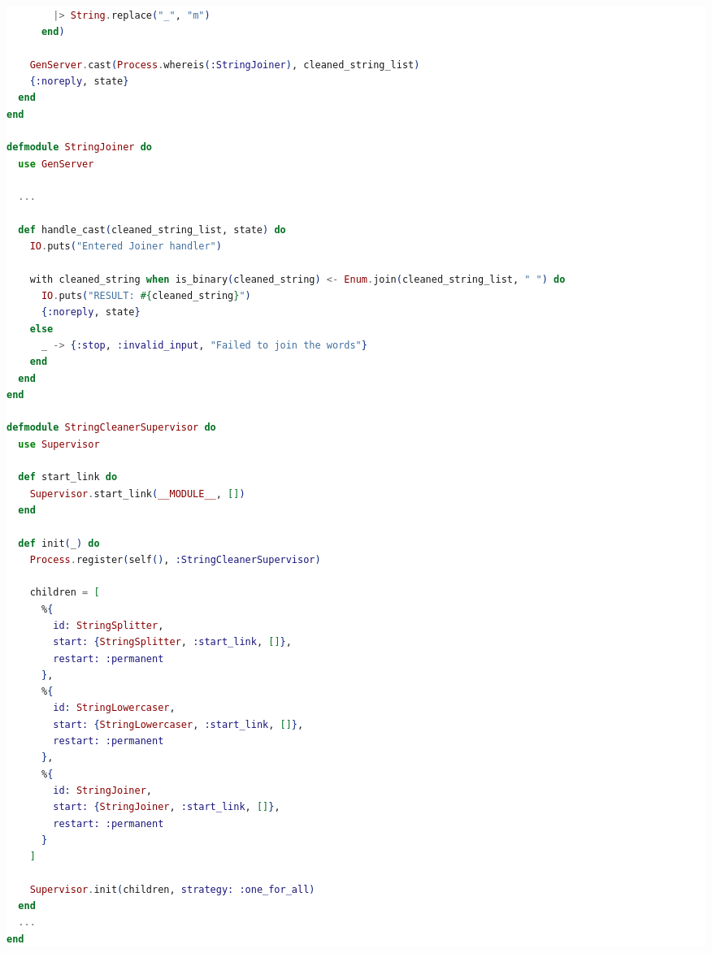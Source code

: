 ```elixir
        |> String.replace("_", "m")
      end)

    GenServer.cast(Process.whereis(:StringJoiner), cleaned_string_list)
    {:noreply, state}
  end
end

defmodule StringJoiner do
  use GenServer

  ...

  def handle_cast(cleaned_string_list, state) do
    IO.puts("Entered Joiner handler")

    with cleaned_string when is_binary(cleaned_string) <- Enum.join(cleaned_string_list, " ") do
      IO.puts("RESULT: #{cleaned_string}")
      {:noreply, state}
    else
      _ -> {:stop, :invalid_input, "Failed to join the words"}
    end
  end
end

defmodule StringCleanerSupervisor do
  use Supervisor

  def start_link do
    Supervisor.start_link(__MODULE__, [])
  end

  def init(_) do
    Process.register(self(), :StringCleanerSupervisor)

    children = [
      %{
        id: StringSplitter,
        start: {StringSplitter, :start_link, []},
        restart: :permanent
      },
      %{
        id: StringLowercaser,
        start: {StringLowercaser, :start_link, []},
        restart: :permanent
      },
      %{
        id: StringJoiner,
        start: {StringJoiner, :start_link, []},
        restart: :permanent
      }
    ]

    Supervisor.init(children, strategy: :one_for_all)
  end
  ...
end
```
